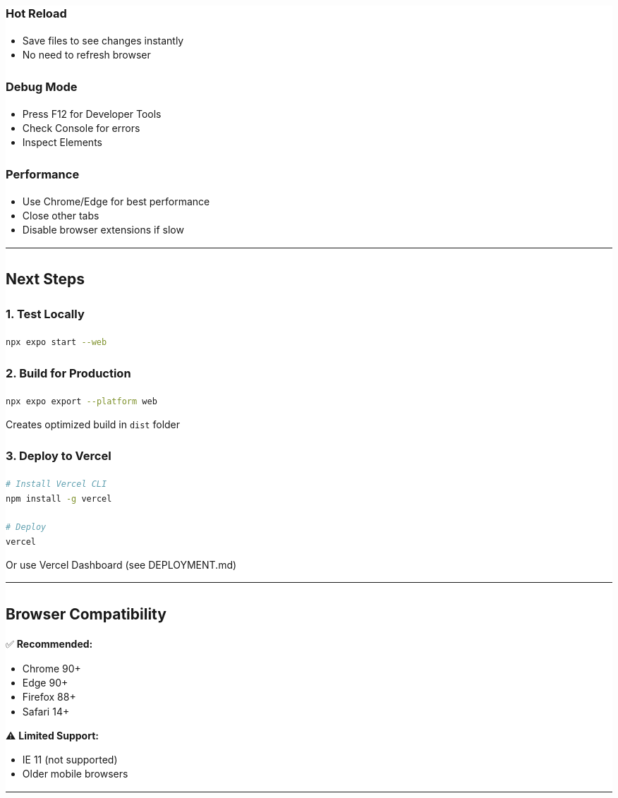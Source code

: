 ### Hot Reload
- Save files to see changes instantly
- No need to refresh browser

### Debug Mode
- Press F12 for Developer Tools
- Check Console for errors
- Inspect Elements

### Performance
- Use Chrome/Edge for best performance
- Close other tabs
- Disable browser extensions if slow

---

## Next Steps

### 1. Test Locally
```bash
npx expo start --web
```

### 2. Build for Production
```bash
npx expo export --platform web
```
Creates optimized build in `dist` folder

### 3. Deploy to Vercel
```bash
# Install Vercel CLI
npm install -g vercel

# Deploy
vercel
```

Or use Vercel Dashboard (see DEPLOYMENT.md)

---

## Browser Compatibility

✅ **Recommended:**
- Chrome 90+
- Edge 90+
- Firefox 88+
- Safari 14+

⚠️ **Limited Support:**
- IE 11 (not supported)
- Older mobile browsers

---